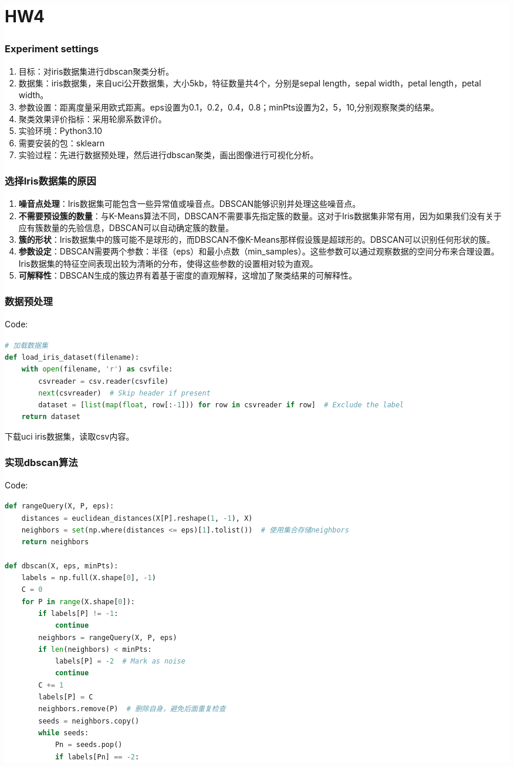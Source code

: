 # HW4

### Experiment settings

1. 目标：对iris数据集进行dbscan聚类分析。
2. 数据集：iris数据集，来自uci公开数据集，大小5kb，特征数量共4个，分别是sepal length，sepal width，petal length，petal width。
3. 参数设置：距离度量采用欧式距离。eps设置为0.1，0.2，0.4，0.8；minPts设置为2，5，10,分别观察聚类的结果。
4. 聚类效果评价指标：采用轮廓系数评价。
5. 实验环境：Python3.10
6. 需要安装的包：sklearn
7. 实验过程：先进行数据预处理，然后进行dbscan聚类，画出图像进行可视化分析。

### 选择Iris数据集的原因

1. **噪音点处理**：Iris数据集可能包含一些异常值或噪音点。DBSCAN能够识别并处理这些噪音点。
2. **不需要预设簇的数量**：与K-Means算法不同，DBSCAN不需要事先指定簇的数量。这对于Iris数据集非常有用，因为如果我们没有关于应有簇数量的先验信息，DBSCAN可以自动确定簇的数量。
3. **簇的形状**：Iris数据集中的簇可能不是球形的，而DBSCAN不像K-Means那样假设簇是超球形的。DBSCAN可以识别任何形状的簇。
4. **参数设定**：DBSCAN需要两个参数：半径（eps）和最小点数（min_samples）。这些参数可以通过观察数据的空间分布来合理设置。Iris数据集的特征空间表现出较为清晰的分布，使得这些参数的设置相对较为直观。
5. **可解释性**：DBSCAN生成的簇边界有着基于密度的直观解释，这增加了聚类结果的可解释性。

### 数据预处理

Code:

```python
# 加载数据集
def load_iris_dataset(filename):
    with open(filename, 'r') as csvfile:
        csvreader = csv.reader(csvfile)
        next(csvreader)  # Skip header if present
        dataset = [list(map(float, row[:-1])) for row in csvreader if row]  # Exclude the label
    return dataset
```

下载uci iris数据集，读取csv内容。

### 实现dbscan算法

Code:

```python
def rangeQuery(X, P, eps):
    distances = euclidean_distances(X[P].reshape(1, -1), X)
    neighbors = set(np.where(distances <= eps)[1].tolist())  # 使用集合存储neighbors
    return neighbors

def dbscan(X, eps, minPts):
    labels = np.full(X.shape[0], -1)
    C = 0
    for P in range(X.shape[0]):
        if labels[P] != -1:
            continue
        neighbors = rangeQuery(X, P, eps)
        if len(neighbors) < minPts:
            labels[P] = -2  # Mark as noise
            continue
        C += 1
        labels[P] = C
        neighbors.remove(P)  # 删除自身，避免后面重复检查
        seeds = neighbors.copy()
        while seeds:
            Pn = seeds.pop()
            if labels[Pn] == -2:
```